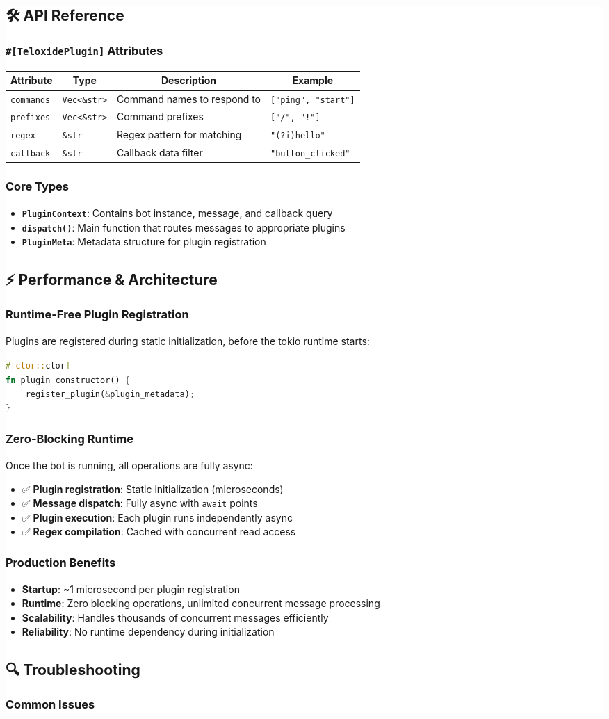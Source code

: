 
## 🛠️ API Reference

### `#[TeloxidePlugin]` Attributes

| Attribute | Type | Description | Example |
|-----------|------|-------------|---------|
| `commands` | `Vec<&str>` | Command names to respond to | `["ping", "start"]` |
| `prefixes` | `Vec<&str>` | Command prefixes | `["/", "!"]` |
| `regex` | `&str` | Regex pattern for matching | `"(?i)hello"` |
| `callback` | `&str` | Callback data filter | `"button_clicked"` |

### Core Types

- **`PluginContext`**: Contains bot instance, message, and callback query
- **`dispatch()`**: Main function that routes messages to appropriate plugins
- **`PluginMeta`**: Metadata structure for plugin registration

## ⚡ Performance & Architecture

### Runtime-Free Plugin Registration
Plugins are registered during static initialization, before the tokio runtime starts:

```rust
#[ctor::ctor]
fn plugin_constructor() {
    register_plugin(&plugin_metadata);
}
```

### Zero-Blocking Runtime
Once the bot is running, all operations are fully async:

- ✅ **Plugin registration**: Static initialization (microseconds)
- ✅ **Message dispatch**: Fully async with `await` points
- ✅ **Plugin execution**: Each plugin runs independently async
- ✅ **Regex compilation**: Cached with concurrent read access

### Production Benefits
- **Startup**: ~1 microsecond per plugin registration
- **Runtime**: Zero blocking operations, unlimited concurrent message processing
- **Scalability**: Handles thousands of concurrent messages efficiently
- **Reliability**: No runtime dependency during initialization

## 🔍 Troubleshooting

### Common Issues
